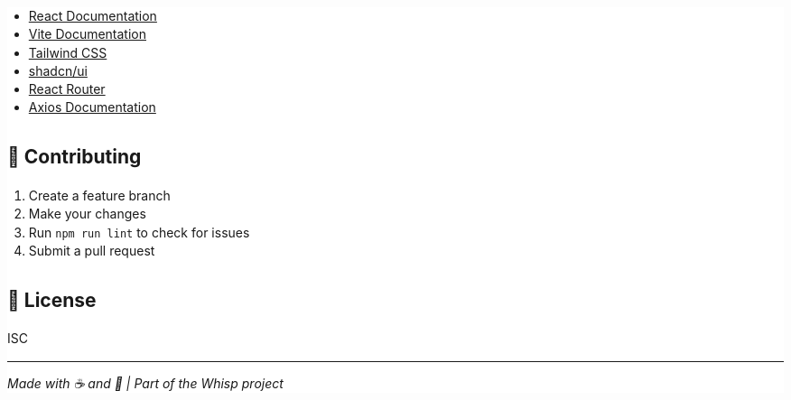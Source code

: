 - [React Documentation](https://react.dev)
- [Vite Documentation](https://vitejs.dev)
- [Tailwind CSS](https://tailwindcss.com)
- [shadcn/ui](https://ui.shadcn.com)
- [React Router](https://reactrouter.com)
- [Axios Documentation](https://axios-http.com)

## 🤝 Contributing

1. Create a feature branch
2. Make your changes
3. Run `npm run lint` to check for issues
4. Submit a pull request

## 📝 License

ISC

---

_Made with ☕ and 🌿 | Part of the Whisp project_
